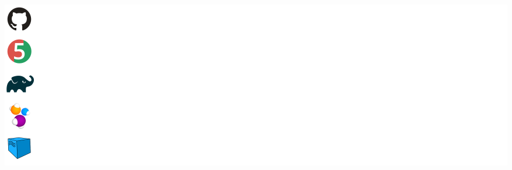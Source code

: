 <a href="https://github.com/"><img src="media/logo/GitHub.svg" width="50" height="50"  alt="Github"/></a>  
<a href="https://junit.org/junit5/"><img src="media/logo/JUnit5.svg" width="50" height="50"  alt="JUnit 5"/></a>  
<a href="https://gradle.org/"><img src="media/logo/Gradle.svg" width="50" height="50"  alt="Gradle"/></a>  
<a href="https://selenide.org/"><img src="media/logo/Selenide.svg" width="50" height="50"  alt="Selenide"/></a>  
<a href="https://aerokube.com/selenoid/"><img src="media/logo/Selenoid.svg" width="50" height="50"  alt="Selenoid"/></a>